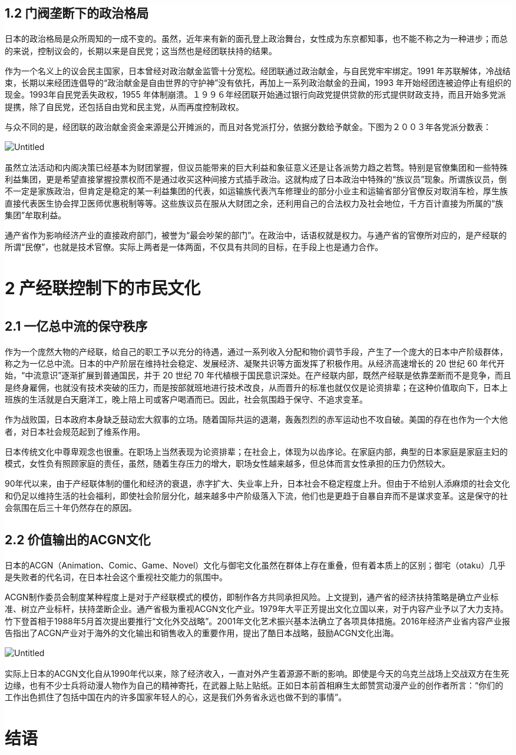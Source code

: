 ## 1.2 门阀垄断下的政治格局

日本的政治格局是众所周知的一成不变的。虽然，近年来有新的面孔登上政治舞台，女性成为东京都知事，也不能不称之为一种进步；而总的来说，控制议会的，长期以来是自民党；这当然也是经团联扶持的结果。

作为一个名义上的议会民主国家，日本曾经对政治献金监管十分宽松。经团联通过政治献金，与自民党牢牢绑定。1991
年苏联解体，冷战结束，长期以来经团连倡导的“政治献金是自由世界的守护神”没有依托，再加上一系列政治献金的丑闻，1993
年开始经团连被迫停止有组织的现金。1993年自民党丢失政权，1955
年体制崩溃。１９９６年经团联开始通过银行向政党提供贷款的形式提供财政支持，而且开始多党派提携，除了自民党，还包括自由党和民主党，从而再度控制政权。

与众不同的是，经团联的政治献金资金来源是公开摊派的，而且对各党派打分，依据分数给予献金。下图为２００３年各党派分数表：

![Untitled](https://static.yizhou.ac.cn/各党打分表.png)

虽然立法活动和内阁决策已经基本为财团掌握，但议员能带来的巨大利益和象征意义还是让各派势力趋之若骛。特别是官僚集团和一些特殊利益集团，更是希望直接掌握投票权而不是通过收买这种间接方式插手政治。这就构成了日本政治中特殊的“族议员”现象。所谓族议员，倒不一定是家族政治，但肯定是稳定的某一利益集团的代表，如运输族代表汽车修理业的部分小业主和运输省部分官僚反对取消车检，厚生族直接代表医生协会捍卫医师优惠税制等等。这些族议员在服从大财团之余，还利用自己的合法权力及社会地位，千方百计直接为所属的“族集团”牟取利益。

通产省作为影响经济产业的直接政府部门，被誉为“最会吵架的部门”。在政治中，话语权就是权力。与通产省的官僚所对应的，是产经联的所谓“民僚”，也就是技术官僚。实际上两者是一体两面，不仅具有共同的目标，在手段上也是通力合作。

# 2 产经联控制下的市民文化

## 2.1 一亿总中流的保守秩序

作为一个庞然大物的产经联，给自己的职工予以充分的待遇，通过一系列收入分配和物价调节手段，产生了一个庞大的日本中产阶级群体，称之为一亿总中流。日本的中产阶层在维持社会稳定、发展经济、凝聚共识等方面发挥了积极作用。从经济高速增长的
20 世纪 60 年代开始，“中流意识”逐渐扩展到普通国民，并于 20 世纪 70
年代植根于国民意识深处。在产经联内部，既然产经联是依靠垄断而不是竞争，而且是终身雇佣，也就没有技术突破的压力，而是按部就班地进行技术改良，从而晋升的标准也就仅仅是论资排辈；在这种价值取向下，日本上班族的生活就是白天磨洋工，晚上陪上司或客户喝酒而已。因此，社会氛围趋于保守、不追求变革。

作为战败国，日本政府本身缺乏鼓动宏大叙事的立场。随着国际共运的退潮，轰轰烈烈的赤军运动也不攻自破。美国的存在也作为一个大他者，对日本社会规范起到了维系作用。

日本传统文化中尊卑观念也很重。在职场上当然表现为论资排辈；在社会上，体现为以齿序论。在家庭内部，典型的日本家庭是家庭主妇的模式，女性负有照顾家庭的责任，虽然，随着生存压力的增大，职场女性越来越多，但总体而言女性承担的压力仍然较大。

90年代以来，由于产经联体制的僵化和经济的衰退，赤字扩大、失业率上升，日本社会不稳定程度上升。但由于不给别人添麻烦的社会文化和仍足以维持生活的社会福利，即使社会阶层分化，越来越多中产阶级落入下流，他们也是更趋于自暴自弃而不是谋求变革。这是保守的社会氛围在后三十年仍然存在的原因。

## 2.2 价值输出的ACGN文化

日本的ACGN（Animation、Comic、Game、Novel）文化与御宅文化虽然在群体上存在重叠，但有着本质上的区别；御宅（otaku）几乎是失败者的代名词，在日本社会这个重视社交能力的氛围中。

ACGN制作委员会制度某种程度上是对于产经联模式的模仿，即制作各方共同承担风险。上文提到，通产省的经济扶持策略是确立产业标准、树立产业标杆，扶持垄断企业。通产省极为重视ACGN文化产业。1979年大平正芳提出文化立国以来，对于内容产业予以了大力支持。竹下登首相于1988年5月首次提出要推行“文化外交战略”。2001年文化艺术振兴基本法确立了各项具体措施。2016年经济产业省内容产业报告指出了ACGN产业对于海外的文化输出和销售收入的重要作用，提出了酷日本战略，鼓励ACGN文化出海。

![Untitled](https://static.yizhou.ac.cn/METI报告.png)

实际上日本的ACGN文化自从1990年代以来，除了经济收入，一直对外产生着源源不断的影响。即使是今天的乌克兰战场上交战双方在生死边缘，也有不少士兵将动漫人物作为自己的精神寄托，在武器上贴上贴纸。正如日本前首相麻生太郎赞赏动漫产业的创作者所言：“你们的工作出色抓住了包括中国在内的许多国家年轻人的心，这是我们外务省永远也做不到的事情”。

# 结语
